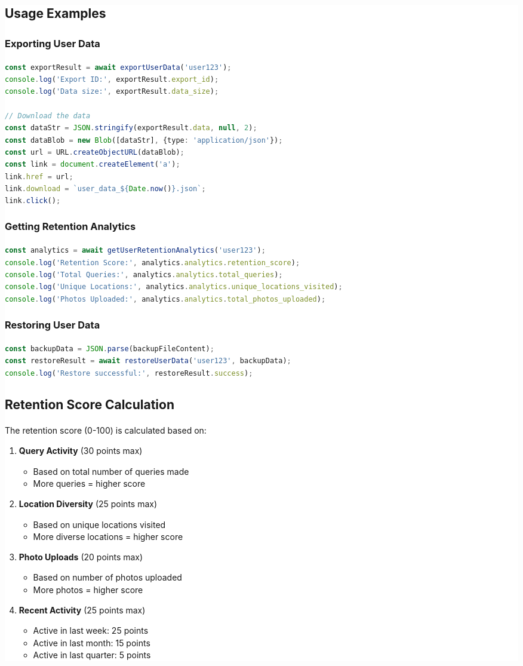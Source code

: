 ## Usage Examples

### Exporting User Data
```typescript
const exportResult = await exportUserData('user123');
console.log('Export ID:', exportResult.export_id);
console.log('Data size:', exportResult.data_size);

// Download the data
const dataStr = JSON.stringify(exportResult.data, null, 2);
const dataBlob = new Blob([dataStr], {type: 'application/json'});
const url = URL.createObjectURL(dataBlob);
const link = document.createElement('a');
link.href = url;
link.download = `user_data_${Date.now()}.json`;
link.click();
```

### Getting Retention Analytics
```typescript
const analytics = await getUserRetentionAnalytics('user123');
console.log('Retention Score:', analytics.analytics.retention_score);
console.log('Total Queries:', analytics.analytics.total_queries);
console.log('Unique Locations:', analytics.analytics.unique_locations_visited);
console.log('Photos Uploaded:', analytics.analytics.total_photos_uploaded);
```

### Restoring User Data
```typescript
const backupData = JSON.parse(backupFileContent);
const restoreResult = await restoreUserData('user123', backupData);
console.log('Restore successful:', restoreResult.success);
```

## Retention Score Calculation

The retention score (0-100) is calculated based on:

1. **Query Activity** (30 points max)
   - Based on total number of queries made
   - More queries = higher score

2. **Location Diversity** (25 points max)
   - Based on unique locations visited
   - More diverse locations = higher score

3. **Photo Uploads** (20 points max)
   - Based on number of photos uploaded
   - More photos = higher score

4. **Recent Activity** (25 points max)
   - Active in last week: 25 points
   - Active in last month: 15 points
   - Active in last quarter: 5 points
